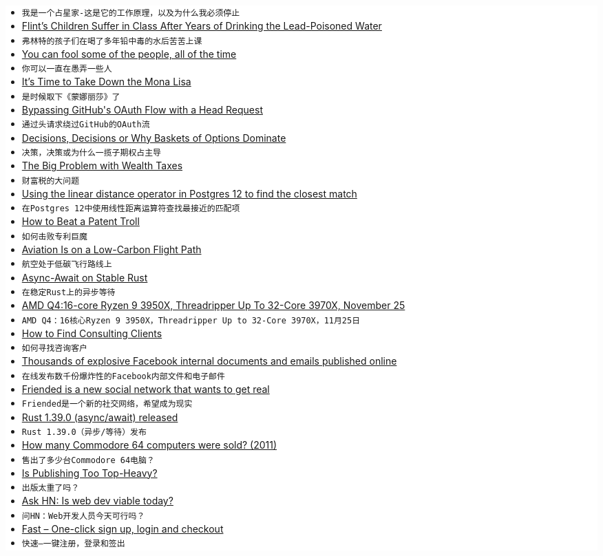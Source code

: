 - `我是一个占星家-这是它的工作原理，以及为什么我必须停止`
- [Flint’s Children Suffer in Class After Years of Drinking the Lead-Poisoned Water](https://www.nytimes.com/2019/11/06/us/politics/flint-michigan-schools.html)
- `弗林特的孩子们在喝了多年铅中毒的水后苦苦上课`
- [You can fool some of the people, all of the time](https://www.economist.com/international/2019/10/31/you-really-can-fool-some-of-the-people-all-of-the-time)
- `你可以一直在愚弄一些人`
- [It’s Time to Take Down the Mona Lisa](https://www.nytimes.com/2019/11/06/arts/design/mona-lisa-louvre-overcrowding.html)
- `是时候取下《蒙娜丽莎》了`
- [Bypassing GitHub's OAuth Flow with a Head Request](https://blog.teddykatz.com/2019/11/05/github-oauth-bypass.html)
- `通过头请求绕过GitHub的OAuth流`
- [Decisions, Decisions or Why Baskets of Options Dominate](https://medium.com/@kentbeck_7670/decisions-decisions-or-why-baskets-of-options-dominate-9ac63658b593)
- `决策，决策或为什么一揽子期权占主导`
- [The Big Problem with Wealth Taxes](https://www.nytimes.com/2019/11/07/opinion/wealth-tax-constitution.html)
- `财富税的大问题`
- [Using the linear distance operator in Postgres 12 to find the closest match](https://www.2ndquadrant.com/en/blog/postgresql-12-implementing-k-nearest-neighbor-space-partitioned-generalized-search-tree-indexes/)
- `在Postgres 12中使用线性距离运算符查找最接近的匹配项`
- [How to Beat a Patent Troll](https://avc.com/2019/11/how-to-beat-a-patent-troll/)
- `如何击败专利巨魔`
- [Aviation Is on a Low-Carbon Flight Path](https://www.scientificamerican.com/article/aviation-is-on-a-low-carbon-flight-path/)
- `航空处于低碳飞行路线上`
- [Async-Await on Stable Rust](https://blog.rust-lang.org/2019/11/07/Async-await-stable.html)
- `在稳定Rust上的异步等待`
- [AMD Q4:16-core Ryzen 9 3950X, Threadripper Up To 32-Core 3970X, November 25](https://www.anandtech.com/print/15062/amds-2019-fall-update)
- `AMD Q4：16核心Ryzen 9 3950X，Threadripper Up to 32-Core 3970X，11月25日`
- [How to Find Consulting Clients](https://chrisachard.com/how-to-find-consulting-clients)
- `如何寻找咨询客户`
- [Thousands of explosive Facebook internal documents and emails published online](https://www.businessinsider.in/finance/news/facebook-fought-to-keep-a-trove-of-thousands-of-explosive-internal-documents-and-emails-secret-they-were-just-published-online-in-full-/articleshow/71943764.cms)
- `在线发布数千份爆炸性的Facebook内部文件和电子邮件`
- [Friended is a new social network that wants to get real](https://techcrunch.com/2019/11/05/friended-is-a-new-social-network-that-wants-to-get-real/)
- `Friended是一个新的社交网络，希望成为现实`
- [Rust 1.39.0 (async/await) released](https://blog.rust-lang.org/2019/11/07/Rust-1.39.0.html)
- `Rust 1.39.0（异步/等待）发布`
- [How many Commodore 64 computers were sold? (2011)](https://www.pagetable.com/?p=547)
- `售出了多少台Commodore 64电脑？ `
- [Is Publishing Too Top-Heavy?](https://www.publishersweekly.com/pw/by-topic/industry-news/publisher-news/article/81637-is-publishing-too-top-heavy.html)
- `出版太重了吗？`
- [Ask HN: Is web dev viable today?](item?id=21473759)
- `问HN：Web开发人员今天可行吗？`
- [Fast – One-click sign up, login and checkout](https://fast.co/)
- `快速–一键注册，登录和签出`
